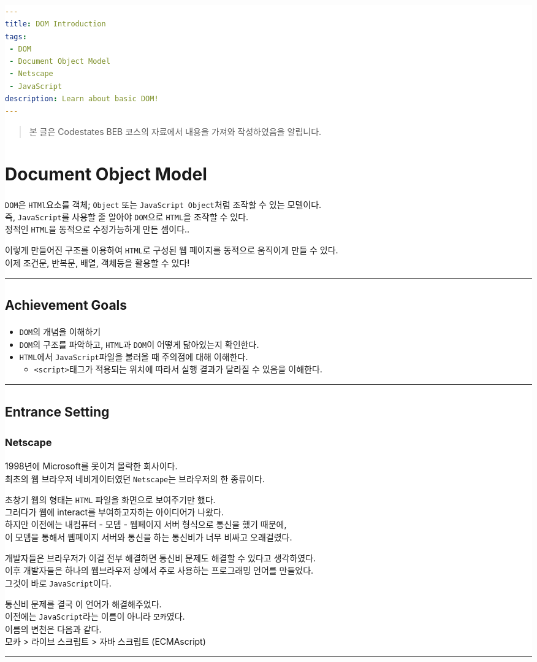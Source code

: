 ```yaml
---
title: DOM Introduction
tags: 
 - DOM
 - Document Object Model
 - Netscape
 - JavaScript
description: Learn about basic DOM!
---
```


>   본 글은 Codestates BEB 코스의 자료에서 내용을 가져와 작성하였음을 알립니다.  

# Document Object Model
`DOM`은 `HTMl`요소를 객체; `Object` 또는 `JavaScript Object`처럼 조작할 수 있는 모델이다.  
즉, `JavaScript`를 사용할 줄 알아야 `DOM`으로 `HTML`을 조작할 수 있다.  
정적인 `HTML`을 동적으로 수정가능하게 만든 셈이다..  
  
이렇게 만들어진 구조를 이용하여 `HTML`로 구성된 웹 페이지를 동적으로 움직이게 만들 수 있다.  
이제 조건문, 반복문, 배열, 객체등을 활용할 수 있다!  

---

## Achievement Goals
- `DOM`의 개념을 이해하기
- `DOM`의 구조를 파악하고, `HTML`과 `DOM`이 어떻게 닮아있는지 확인한다.
- `HTML`에서 `JavaScript`파일을 불러올 때 주의점에 대해 이해한다.
    - `<script>`태그가 적용되는 위치에 따라서 실행 결과가 달라질 수 있음을 이해한다.  

---

## Entrance Setting
### Netscape
1998년에 Microsoft를 못이겨 몰락한 회사이다.  
최초의 웹 브라우저 네비게이터였던 `Netscape`는 브라우저의 한 종류이다.  

초창기 웹의 형태는 `HTML` 파일을 화면으로 보여주기만 했다.  
그러다가 웹에 interact를 부여하고자하는 아이디어가 나왔다.  
하지만 이전에는 내컴퓨터 - 모뎀 - 웹페이지 서버 형식으로 통신을 했기 때문에,  
이 모뎀을 통해서 웹페이지 서버와 통신을 하는 통신비가 너무 비싸고 오래걸렸다.  

개발자들은 브라우저가 이걸 전부 해결하면 통신비 문제도 해결할 수 있다고 생각하였다.  
이후 개발자들은 하나의 웹브라우저 상에서 주로 사용하는 프로그래밍 언어를 만들었다.  
그것이 바로 `JavaScript`이다.  

통신비 문제를 결국 이 언어가 해결해주었다.  
이전에는 `JavaScript`라는 이름이 아니라 `모카`였다.  
이름의 변천은 다음과 같다.  
모카 > 라이브 스크립트 > 자바 스크립트 (ECMAscript)  

---